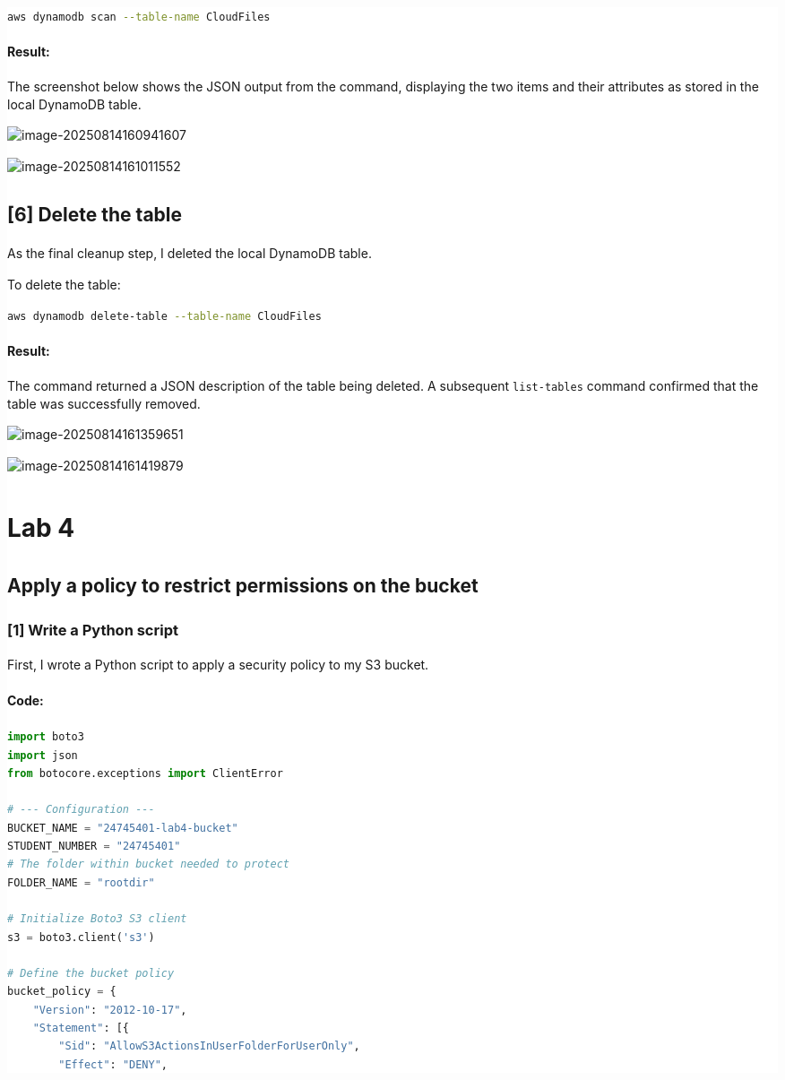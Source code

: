 ```bash
aws dynamodb scan --table-name CloudFiles 
```

#### **Result:** 

The screenshot below shows the JSON output from the command, displaying the two items and their attributes as stored in the local DynamoDB table.

![image-20250814160941607](https://cdn.jsdelivr.net/gh/WitherLzero/myImages@main/img/image-20250814160941607.png) 

![image-20250814161011552](https://cdn.jsdelivr.net/gh/WitherLzero/myImages@main/img/image-20250814161011552.png)  

## [6] Delete the table

As the final cleanup step, I deleted the local DynamoDB table.

To delete the table:

```bash
aws dynamodb delete-table --table-name CloudFiles 
```

#### **Result:** 

The command returned a JSON description of the table being deleted. A subsequent `list-tables` command confirmed that the table was successfully removed. 

![image-20250814161359651](https://cdn.jsdelivr.net/gh/WitherLzero/myImages@main/img/image-20250814161359651.png) 

![image-20250814161419879](https://cdn.jsdelivr.net/gh/WitherLzero/myImages@main/img/image-20250814161419879.png) 



<div style="page-break-after: always;"></div>

# Lab 4

## Apply a policy to restrict permissions on the bucket

### [1] Write a Python script

First, I wrote a Python script to apply a security policy to my S3 bucket.

#### Code:

```python
import boto3
import json
from botocore.exceptions import ClientError

# --- Configuration ---
BUCKET_NAME = "24745401-lab4-bucket"
STUDENT_NUMBER = "24745401"
# The folder within bucket needed to protect
FOLDER_NAME = "rootdir"

# Initialize Boto3 S3 client
s3 = boto3.client('s3')

# Define the bucket policy 
bucket_policy = {
    "Version": "2012-10-17",
    "Statement": [{
        "Sid": "AllowS3ActionsInUserFolderForUserOnly",
        "Effect": "DENY",
```